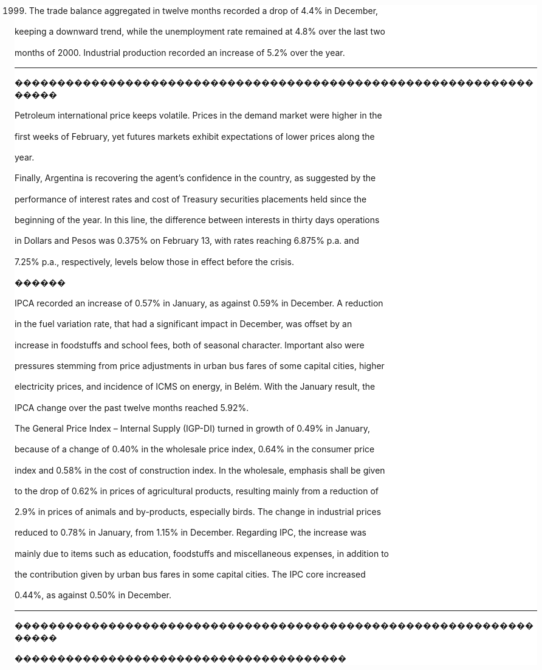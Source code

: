 1999. The trade balance aggregated in twelve months recorded a drop of 4.4% in December,

keeping a downward trend, while the unemployment rate remained at 4.8% over the last two

months of 2000. Industrial production recorded an increase of 5.2% over the year.


-----

������������������������������������������������������������������

Petroleum international price keeps volatile. Prices in the demand market were higher in the

first weeks of February, yet futures markets exhibit expectations of lower prices along the

year.

Finally, Argentina is recovering the agent’s confidence in the country, as suggested by the

performance of interest rates and cost of Treasury securities placements held since the

beginning of the year. In this line, the difference between interests in thirty days operations

in Dollars and Pesos was 0.375% on February 13, with rates reaching 6.875% p.a. and

7.25% p.a., respectively, levels below those in effect before the crisis.

**������**

IPCA recorded an increase of 0.57% in January, as against 0.59% in December. A reduction

in the fuel variation rate, that had a significant impact in December, was offset by an

increase in foodstuffs and school fees, both of seasonal character. Important also were

pressures stemming from price adjustments in urban bus fares of some capital cities, higher

electricity prices, and incidence of ICMS on energy, in Belém. With the January result, the

IPCA change over the past twelve months reached 5.92%.

The General Price Index – Internal Supply (IGP-DI) turned in growth of 0.49% in January,

because of a change of 0.40% in the wholesale price index, 0.64% in the consumer price

index and 0.58% in the cost of construction index. In the wholesale, emphasis shall be given

to the drop of 0.62% in prices of agricultural products, resulting mainly from a reduction of

2.9% in prices of animals and by-products, especially birds. The change in industrial prices

reduced to 0.78% in January, from 1.15% in December. Regarding IPC, the increase was

mainly due to items such as education, foodstuffs and miscellaneous expenses, in addition to

the contribution given by urban bus fares in some capital cities. The IPC core increased

0.44%, as against 0.50% in December.


-----

������������������������������������������������������������������

**���������������������������������������**
